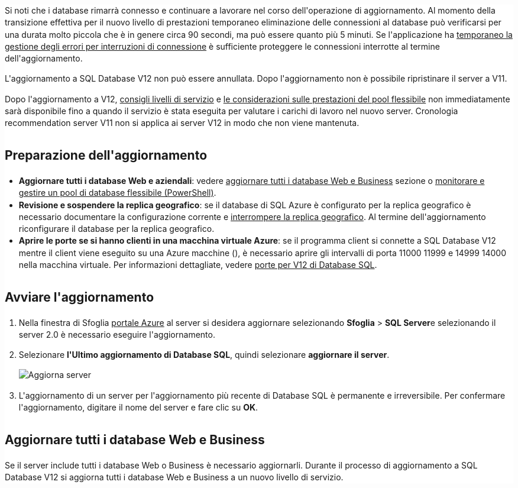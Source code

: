 Si noti che i database rimarrà connesso e continuare a lavorare nel corso dell'operazione di aggiornamento. Al momento della transizione effettiva per il nuovo livello di prestazioni temporaneo eliminazione delle connessioni al database può verificarsi per una durata molto piccola che è in genere circa 90 secondi, ma può essere quanto più 5 minuti. Se l'applicazione ha [temporaneo la gestione degli errori per interruzioni di connessione](sql-database-connectivity-issues.md) è sufficiente proteggere le connessioni interrotte al termine dell'aggiornamento.

L'aggiornamento a SQL Database V12 non può essere annullata. Dopo l'aggiornamento non è possibile ripristinare il server a V11.

Dopo l'aggiornamento a V12, [consigli livelli di servizio](sql-database-service-tier-advisor.md) e [le considerazioni sulle prestazioni del pool flessibile](sql-database-elastic-pool-guidance.md) non immediatamente sarà disponibile fino a quando il servizio è stata eseguita per valutare i carichi di lavoro nel nuovo server. Cronologia recommendation server V11 non si applica ai server V12 in modo che non viene mantenuta.

## <a name="prepare-to-upgrade"></a>Preparazione dell'aggiornamento

- **Aggiornare tutti i database Web e aziendali**: vedere [aggiornare tutti i database Web e Business](sql-database-upgrade-server-portal.md#upgrade-all-web-and-business-databases) sezione o [monitorare e gestire un pool di database flessibile (PowerShell)](sql-database-elastic-pool-manage-powershell.md).
- **Revisione e sospendere la replica geografico**: se il database di SQL Azure è configurato per la replica geografico è necessario documentare la configurazione corrente e [interrompere la replica geografico](sql-database-geo-replication-portal.md#remove-secondary-database). Al termine dell'aggiornamento riconfigurare il database per la replica geografico.
- **Aprire le porte se si hanno clienti in una macchina virtuale Azure**: se il programma client si connette a SQL Database V12 mentre il client viene eseguito su una Azure macchine (), è necessario aprire gli intervalli di porta 11000 11999 e 14999 14000 nella macchina virtuale. Per informazioni dettagliate, vedere [porte per V12 di Database SQL](sql-database-develop-direct-route-ports-adonet-v12.md).



## <a name="start-the-upgrade"></a>Avviare l'aggiornamento

1. Nella finestra di Sfoglia [portale Azure](https://portal.azure.com/) al server si desidera aggiornare selezionando **Sfoglia** > **SQL Server**e selezionando il server 2.0 è necessario eseguire l'aggiornamento.
2. Selezionare **l'Ultimo aggiornamento di Database SQL**, quindi selezionare **aggiornare il server**.

      ![Aggiorna server][1]

3. L'aggiornamento di un server per l'aggiornamento più recente di Database SQL è permanente e irreversibile. Per confermare l'aggiornamento, digitare il nome del server e fare clic su **OK**.

## <a name="upgrade-all-web-and-business-databases"></a>Aggiornare tutti i database Web e Business

Se il server include tutti i database Web o Business è necessario aggiornarli. Durante il processo di aggiornamento a SQL Database V12 si aggiorna tutti i database Web e Business a un nuovo livello di servizio.    


[1]: ./media/sql-database-upgrade-server-portal/latest-sql-database-update.png
[2]: ./media/sql-database-upgrade-server-portal/upgrade-server2.png
[3]: ./media/sql-database-upgrade-server-portal/upgrade-server3.png
[4]: ./media/sql-database-upgrade-server-portal/online-during-upgrade.png
[5]: ./media/sql-database-upgrade-server-portal/enabled.png
[6]: ./media/sql-database-upgrade-server-portal/recommendations.png
[7]: ./media/sql-database-upgrade-server-portal/new-elastic-pool.png